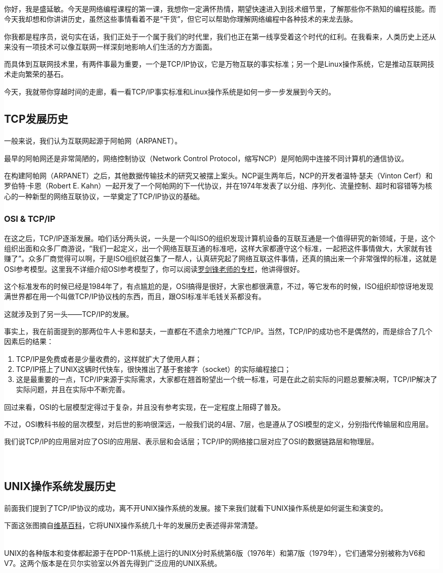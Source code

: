 <audio id="audio" title="01 | 追古溯源：TCP/IP和Linux是如何改变世界的？" controls="" preload="none"><source id="mp3" src="https://static001.geekbang.org/resource/audio/ac/c8/acd295377e01afc19716ab214423ebc8.mp3"></audio>

你好，我是盛延敏。今天是网络编程课程的第一课，我想你一定满怀热情，期望快速进入到技术细节里，了解那些你不熟知的编程技能。而今天我却想和你讲讲历史，虽然这些事情看着不是“干货”，但它可以帮助你理解网络编程中各种技术的来龙去脉。

你我都是程序员，说句实在话，我们正处于一个属于我们的时代里，我们也正在第一线享受着这个时代的红利。在我看来，人类历史上还从来没有一项技术可以像互联网一样深刻地影响人们生活的方方面面。

而具体到互联网技术里，有两件事最为重要，一个是TCP/IP协议，它是万物互联的事实标准；另一个是Linux操作系统，它是推动互联网技术走向繁荣的基石。

今天，我就带你穿越时间的走廊，看一看TCP/IP事实标准和Linux操作系统是如何一步一步发展到今天的。

## TCP发展历史

一般来说，我们认为互联网起源于阿帕网（ARPANET）。

最早的阿帕网还是非常简陋的，网络控制协议（Network Control Protocol，缩写NCP）是阿帕网中连接不同计算机的通信协议。

在构建阿帕网（ARPANET）之后，其他数据传输技术的研究又被摆上案头。NCP诞生两年后，NCP的开发者温特·瑟夫（Vinton Cerf）和罗伯特·卡恩（Robert E. Kahn）一起开发了一个阿帕网的下一代协议，并在1974年发表了以分组、序列化、流量控制、超时和容错等为核心的一种新型的网络互联协议，一举奠定了TCP/IP协议的基础。

### OSI &amp; TCP/IP

在这之后，TCP/IP逐渐发展。咱们话分两头说，一头是一个叫ISO的组织发现计算机设备的互联互通是一个值得研究的新领域，于是，这个组织出面和众多厂商游说，“我们一起定义，出一个网络互联互通的标准吧，这样大家都遵守这个标准，一起把这件事情做大，大家就有钱赚了”。众多厂商觉得可以啊，于是ISO组织就召集了一帮人，认真研究起了网络互联这件事情，还真的搞出来一个非常强悍的标准，这就是OSI参考模型。这里我不详细介绍OSI参考模型了，你可以阅读[罗剑锋老师的专栏](https://time.geekbang.org/column/article/99286)，他讲得很好。

这个标准发布的时候已经是1984年了，有点尴尬的是，OSI搞得是很好，大家也都很满意，不过，等它发布的时候，ISO组织却惊讶地发现满世界都在用一个叫做TCP/IP协议栈的东西，而且，跟OSI标准半毛钱关系都没有。

这就涉及到了另一头——TCP/IP的发展。

事实上，我在前面提到的那两位牛人卡恩和瑟夫，一直都在不遗余力地推广TCP/IP。当然，TCP/IP的成功也不是偶然的，而是综合了几个因素后的结果：

1. TCP/IP是免费或者是少量收费的，这样就扩大了使用人群；
1. TCP/IP搭上了UNIX这辆时代快车，很快推出了基于套接字（socket）的实际编程接口；
1. 这是最重要的一点，TCP/IP来源于实际需求，大家都在翘首盼望出一个统一标准，可是在此之前实际的问题总要解决啊，TCP/IP解决了实际问题，并且在实际中不断完善。

回过来看，OSI的七层模型定得过于复杂，并且没有参考实现，在一定程度上阻碍了普及。

不过，OSI教科书般的层次模型，对后世的影响很深远，一般我们说的4层、7层，也是遵从了OSI模型的定义，分别指代传输层和应用层。

我们说TCP/IP的应用层对应了OSI的应用层、表示层和会话层；TCP/IP的网络接口层对应了OSI的数据链路层和物理层。

<img src="https://static001.geekbang.org/resource/image/cb/b4/cb34e0e3b7769498ea703fe6231201b4.png" alt="">

## UNIX操作系统发展历史

前面我们提到了TCP/IP协议的成功，离不开UNIX操作系统的发展。接下来我们就看下UNIX操作系统是如何诞生和演变的。

下面这张图摘自[维基百科](https://en.wikipedia.org/wiki/File:Unix_timeline.en.svg)，它将UNIX操作系统几十年的发展历史表述得非常清楚。

<img src="https://static001.geekbang.org/resource/image/a6/0f/a68c3b9b267574ea2f309ed6a4e0de0f.png" alt=""><br>
UNIX的各种版本和变体都起源于在PDP-11系统上运行的UNIX分时系统第6版（1976年）和第7版（1979年），它们通常分别被称为V6和V7。这两个版本是在贝尔实验室以外首先得到广泛应用的UNIX系统。
